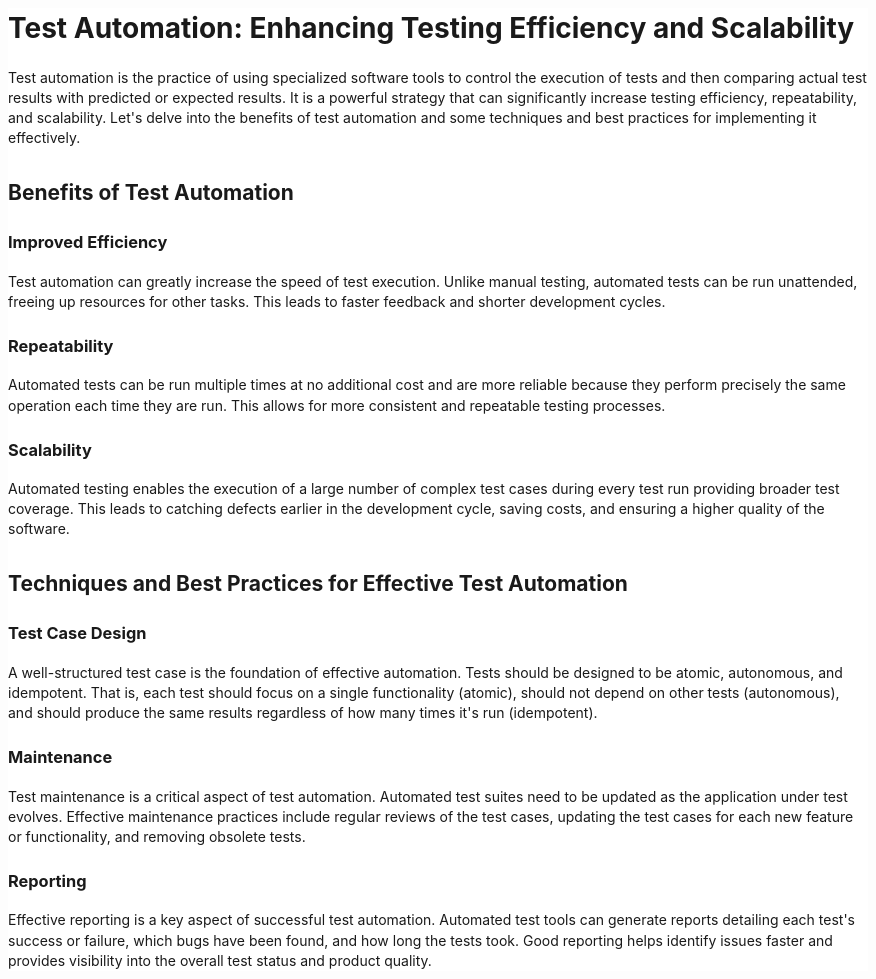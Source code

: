 # **Test Automation: Enhancing Testing Efficiency and Scalability**

Test automation is the practice of using specialized software tools to control the execution of tests and then comparing actual test results with predicted or expected results. It is a powerful strategy that can significantly increase testing efficiency, repeatability, and scalability. Let's delve into the benefits of test automation and some techniques and best practices for implementing it effectively.

## **Benefits of Test Automation**

### **Improved Efficiency**

Test automation can greatly increase the speed of test execution. Unlike manual testing, automated tests can be run unattended, freeing up resources for other tasks. This leads to faster feedback and shorter development cycles.

### **Repeatability**

Automated tests can be run multiple times at no additional cost and are more reliable because they perform precisely the same operation each time they are run. This allows for more consistent and repeatable testing processes.

### **Scalability**

Automated testing enables the execution of a large number of complex test cases during every test run providing broader test coverage. This leads to catching defects earlier in the development cycle, saving costs, and ensuring a higher quality of the software.

## **Techniques and Best Practices for Effective Test Automation**

### **Test Case Design**

A well-structured test case is the foundation of effective automation. Tests should be designed to be atomic, autonomous, and idempotent. That is, each test should focus on a single functionality (atomic), should not depend on other tests (autonomous), and should produce the same results regardless of how many times it's run (idempotent).

### **Maintenance**

Test maintenance is a critical aspect of test automation. Automated test suites need to be updated as the application under test evolves. Effective maintenance practices include regular reviews of the test cases, updating the test cases for each new feature or functionality, and removing obsolete tests.

### **Reporting**

Effective reporting is a key aspect of successful test automation. Automated test tools can generate reports detailing each test's success or failure, which bugs have been found, and how long the tests took. Good reporting helps identify issues faster and provides visibility into the overall test status and product quality.
